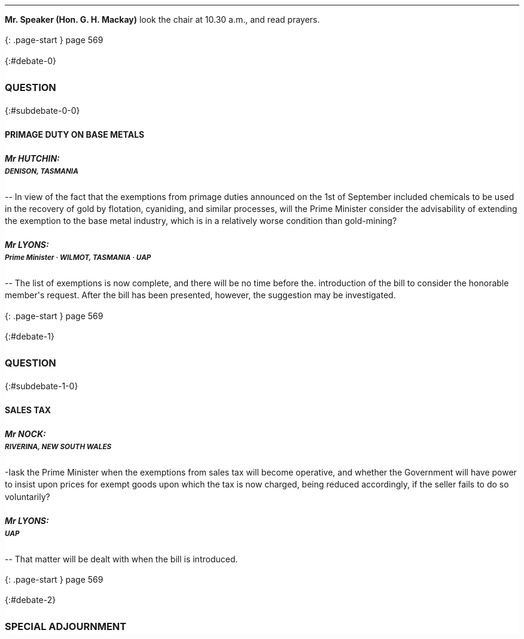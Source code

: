 
----


 **Mr. Speaker (Hon. G. H. Mackay)** look the chair at 10.30 a.m., and read prayers. 

{: .page-start }
page 569

{:#debate-0}
### QUESTION

{:#subdebate-0-0}
#### PRIMAGE DUTY ON BASE METALS

##### Mr HUTCHIN:<br><small class="text-muted">DENISON, TASMANIA</small>

-- In view of the fact that the exemptions from primage duties announced on the 1st of September included chemicals to be used in the recovery of gold by flotation, cyaniding, and similar processes, will the Prime Minister consider the advisability of extending the exemption to the base metal industry, which is in a relatively worse condition than gold-mining? 

##### Mr LYONS:<br><small class="text-muted">Prime Minister &middot; WILMOT, TASMANIA &middot; UAP</small>

-- The list of exemptions is now complete, and there will be no time before the. introduction of the bill to consider the honorable member's request. After the bill has been presented, however, the suggestion may be investigated. 

{: .page-start }
page 569

{:#debate-1}
### QUESTION

{:#subdebate-1-0}
#### SALES TAX

##### Mr NOCK:<br><small class="text-muted">RIVERINA, NEW SOUTH WALES</small>

-Iask the Prime Minister when the exemptions from sales tax will become operative, and whether the Government will have power to insist upon prices for exempt goods upon which the tax is now charged, being reduced accordingly, if the seller fails to do so voluntarily? 

##### Mr LYONS:<br><small class="text-muted">UAP</small>

-- That matter will be dealt with when the bill is introduced. 

{: .page-start }
page 569

{:#debate-2}
### SPECIAL ADJOURNMENT
